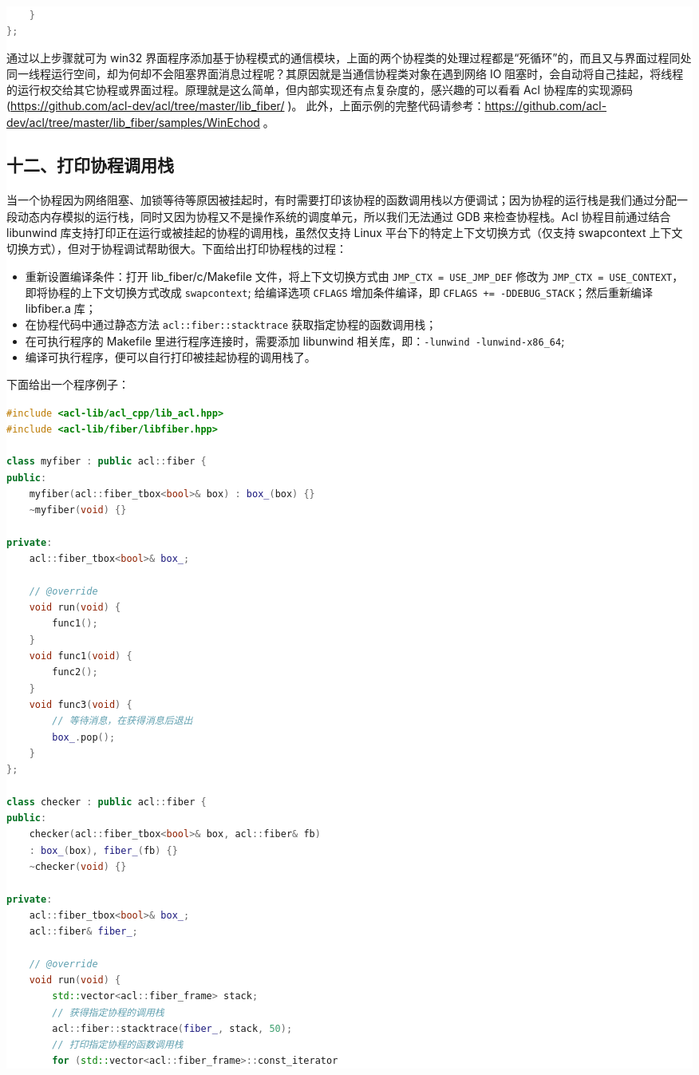 ```c
	}
};
```

通过以上步骤就可为 win32 界面程序添加基于协程模式的通信模块，上面的两个协程类的处理过程都是“死循环”的，而且又与界面过程同处同一线程运行空间，却为何却不会阻塞界面消息过程呢？其原因就是当通信协程类对象在遇到网络 IO 阻塞时，会自动将自己挂起，将线程的运行权交给其它协程或界面过程。原理就是这么简单，但内部实现还有点复杂度的，感兴趣的可以看看 Acl 协程库的实现源码(https://github.com/acl-dev/acl/tree/master/lib_fiber/ )。
此外，上面示例的完整代码请参考：https://github.com/acl-dev/acl/tree/master/lib_fiber/samples/WinEchod  。

## 十二、打印协程调用栈
当一个协程因为网络阻塞、加锁等待等原因被挂起时，有时需要打印该协程的函数调用栈以方便调试；因为协程的运行栈是我们通过分配一段动态内存模拟的运行栈，同时又因为协程又不是操作系统的调度单元，所以我们无法通过 GDB 来检查协程栈。Acl 协程目前通过结合 libunwind 库支持打印正在运行或被挂起的协程的调用栈，虽然仅支持 Linux 平台下的特定上下文切换方式（仅支持 swapcontext 上下文切换方式），但对于协程调试帮助很大。下面给出打印协程栈的过程：
- 重新设置编译条件：打开 lib_fiber/c/Makefile 文件，将上下文切换方式由 `JMP_CTX = USE_JMP_DEF` 修改为 `JMP_CTX = USE_CONTEXT`，即将协程的上下文切换方式改成 `swapcontext`; 给编译选项 `CFLAGS` 增加条件编译，即 `CFLAGS += -DDEBUG_STACK`；然后重新编译 libfiber.a 库；
- 在协程代码中通过静态方法 `acl::fiber::stacktrace` 获取指定协程的函数调用栈；
- 在可执行程序的 Makefile 里进行程序连接时，需要添加 libunwind 相关库，即：`-lunwind -lunwind-x86_64`;
- 编译可执行程序，便可以自行打印被挂起协程的调用栈了。

下面给出一个程序例子：
```c++
#include <acl-lib/acl_cpp/lib_acl.hpp>
#include <acl-lib/fiber/libfiber.hpp>

class myfiber : public acl::fiber {
public:
	myfiber(acl::fiber_tbox<bool>& box) : box_(box) {}
	~myfiber(void) {}

private:
	acl::fiber_tbox<bool>& box_;

	// @override
	void run(void) {
		func1();
	}
	void func1(void) {
		func2();
	}
	void func3(void) {
		// 等待消息，在获得消息后退出
		box_.pop();
	}
};

class checker : public acl::fiber {
public:
	checker(acl::fiber_tbox<bool>& box, acl::fiber& fb)
	: box_(box), fiber_(fb) {}
	~checker(void) {}

private:
	acl::fiber_tbox<bool>& box_;
	acl::fiber& fiber_;

	// @override
	void run(void) {
		std::vector<acl::fiber_frame> stack;
		// 获得指定协程的调用栈
		acl::fiber::stacktrace(fiber_, stack, 50);
		// 打印指定协程的函数调用栈
		for (std::vector<acl::fiber_frame>::const_iterator
```